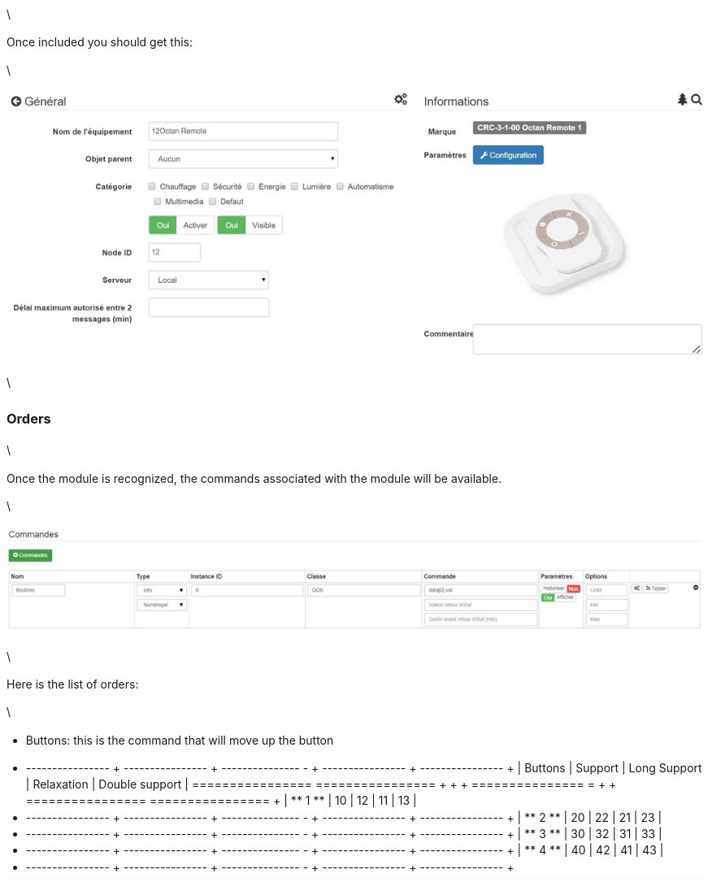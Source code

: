 \

Once included you should get this:

\

![Plugin Zwave](../images/nodon.octan/information.jpg)

\

### Orders

\

Once the module is recognized, the commands associated with the module will be
available.

\

![Commandes](../images/nodon.octan/commandes.jpg)

\

Here is the list of orders:

\

-   Buttons: this is the command that will move up the button

+ ---------------- + ---------------- + --------------- - + ---------------- + ---------------- +
| Buttons | Support | Long Support | Relaxation | Double support |
================ ================ + + + =============== = + + ================ ================ +
| ** 1 ** | 10 | 12 | 11 | 13 |
+ ---------------- + ---------------- + --------------- - + ---------------- + ---------------- +
| ** 2 ** | 20 | 22 | 21 | 23 |
+ ---------------- + ---------------- + --------------- - + ---------------- + ---------------- +
| ** 3 ** | 30 | 32 | 31 | 33 |
+ ---------------- + ---------------- + --------------- - + ---------------- + ---------------- +
| ** 4 ** | 40 | 42 | 41 | 43 |
+ ---------------- + ---------------- + --------------- - + ---------------- + ---------------- +
